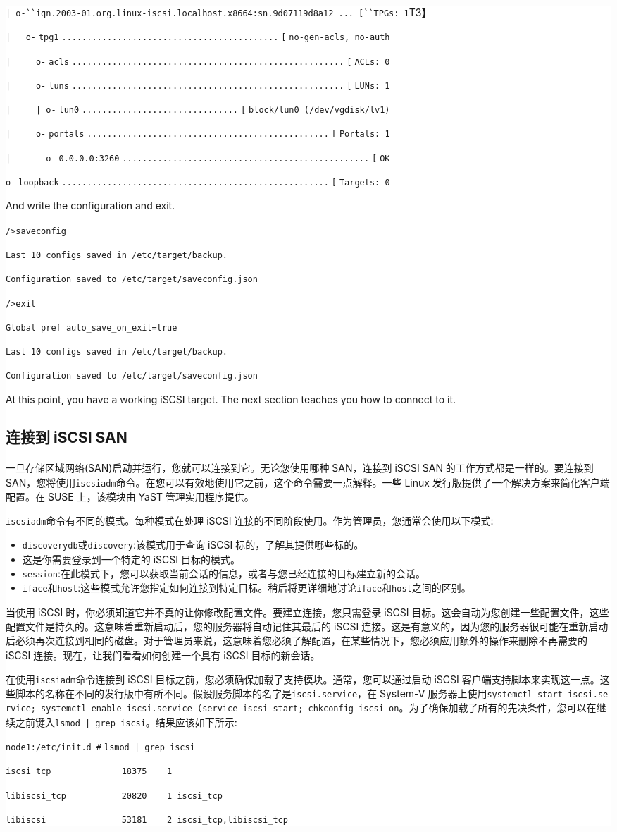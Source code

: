 `| o-``iqn.2003-01.org.linux-iscsi.localhost.x8664:sn.9d07119d8a12 ... [``TPGs: 1`T3】

`|   o-` `tpg1` `...........................................` `[` `no-gen-acls, no-auth`

`|     o-` `acls` `......................................................` `[` `ACLs: 0`

`|     o-` `luns` `......................................................` `[` `LUNs: 1`

`|     | o-` `lun0` `...............................` `[` `block/lun0 (/dev/vgdisk/lv1)`

`|     o-` `portals` `................................................` `[` `Portals: 1`

`|       o-` `0.0.0.0:3260` `.................................................` `[` `OK`

`o-` `loopback` `.....................................................` `[` `Targets: 0`

And write the configuration and exit.  

`/>saveconfig`

`Last 10 configs saved in /etc/target/backup.`

`Configuration saved to /etc/target/saveconfig.json`

`/>exit`

`Global pref auto_save_on_exit=true`

`Last 10 configs saved in /etc/target/backup.`

`Configuration saved to /etc/target/saveconfig.json`

At this point, you have a working iSCSI target. The next section teaches you how to connect to it.  

## 连接到 iSCSI SAN

一旦存储区域网络(SAN)启动并运行，您就可以连接到它。无论您使用哪种 SAN，连接到 iSCSI SAN 的工作方式都是一样的。要连接到 SAN，您将使用`iscsiadm`命令。在您可以有效地使用它之前，这个命令需要一点解释。一些 Linux 发行版提供了一个解决方案来简化客户端配置。在 SUSE 上，该模块由 YaST 管理实用程序提供。

`iscsiadm`命令有不同的模式。每种模式在处理 iSCSI 连接的不同阶段使用。作为管理员，您通常会使用以下模式:

*   `discoverydb`或`discovery`:该模式用于查询 iSCSI 标的，了解其提供哪些标的。
*   这是你需要登录到一个特定的 iSCSI 目标的模式。
*   `session`:在此模式下，您可以获取当前会话的信息，或者与您已经连接的目标建立新的会话。
*   `iface`和`host`:这些模式允许您指定如何连接到特定目标。稍后将更详细地讨论`iface`和`host`之间的区别。

当使用 iSCSI 时，你必须知道它并不真的让你修改配置文件。要建立连接，您只需登录 iSCSI 目标。这会自动为您创建一些配置文件，这些配置文件是持久的。这意味着重新启动后，您的服务器将自动记住其最后的 iSCSI 连接。这是有意义的，因为您的服务器很可能在重新启动后必须再次连接到相同的磁盘。对于管理员来说，这意味着您必须了解配置，在某些情况下，您必须应用额外的操作来删除不再需要的 iSCSI 连接。现在，让我们看看如何创建一个具有 iSCSI 目标的新会话。

在使用`iscsiadm`命令连接到 iSCSI 目标之前，您必须确保加载了支持模块。通常，您可以通过启动 iSCSI 客户端支持脚本来实现这一点。这些脚本的名称在不同的发行版中有所不同。假设服务脚本的名字是`iscsi.service`，在 System-V 服务器上使用`systemctl start iscsi.service; systemctl enable iscsi.service (service iscsi start; chkconfig iscsi on`。为了确保加载了所有的先决条件，您可以在继续之前键入`lsmod | grep iscsi`。结果应该如下所示:

`node1:/etc/init.d #` `lsmod | grep iscsi`

`iscsi_tcp              18375    1`

`libiscsi_tcp           20820    1 iscsi_tcp`

`libiscsi               53181    2 iscsi_tcp,libiscsi_tcp`
